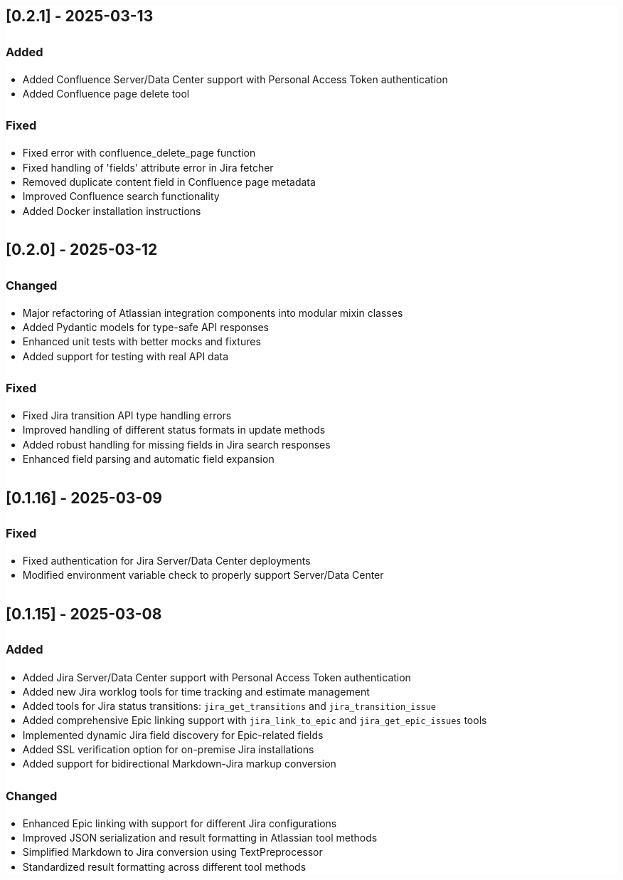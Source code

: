 ## [0.2.1] - 2025-03-13

### Added
- Added Confluence Server/Data Center support with Personal Access Token authentication
- Added Confluence page delete tool

### Fixed
- Fixed error with confluence_delete_page function
- Fixed handling of 'fields' attribute error in Jira fetcher
- Removed duplicate content field in Confluence page metadata
- Improved Confluence search functionality
- Added Docker installation instructions

## [0.2.0] - 2025-03-12

### Changed
- Major refactoring of Atlassian integration components into modular mixin classes
- Added Pydantic models for type-safe API responses
- Enhanced unit tests with better mocks and fixtures
- Added support for testing with real API data

### Fixed
- Fixed Jira transition API type handling errors
- Improved handling of different status formats in update methods
- Added robust handling for missing fields in Jira search responses
- Enhanced field parsing and automatic field expansion

## [0.1.16] - 2025-03-09

### Fixed
- Fixed authentication for Jira Server/Data Center deployments
- Modified environment variable check to properly support Server/Data Center

## [0.1.15] - 2025-03-08

### Added
- Added Jira Server/Data Center support with Personal Access Token authentication
- Added new Jira worklog tools for time tracking and estimate management
- Added tools for Jira status transitions: `jira_get_transitions` and `jira_transition_issue`
- Added comprehensive Epic linking support with `jira_link_to_epic` and `jira_get_epic_issues` tools
- Implemented dynamic Jira field discovery for Epic-related fields
- Added SSL verification option for on-premise Jira installations
- Added support for bidirectional Markdown-Jira markup conversion

### Changed
- Enhanced Epic linking with support for different Jira configurations
- Improved JSON serialization and result formatting in Atlassian tool methods
- Simplified Markdown to Jira conversion using TextPreprocessor
- Standardized result formatting across different tool methods
